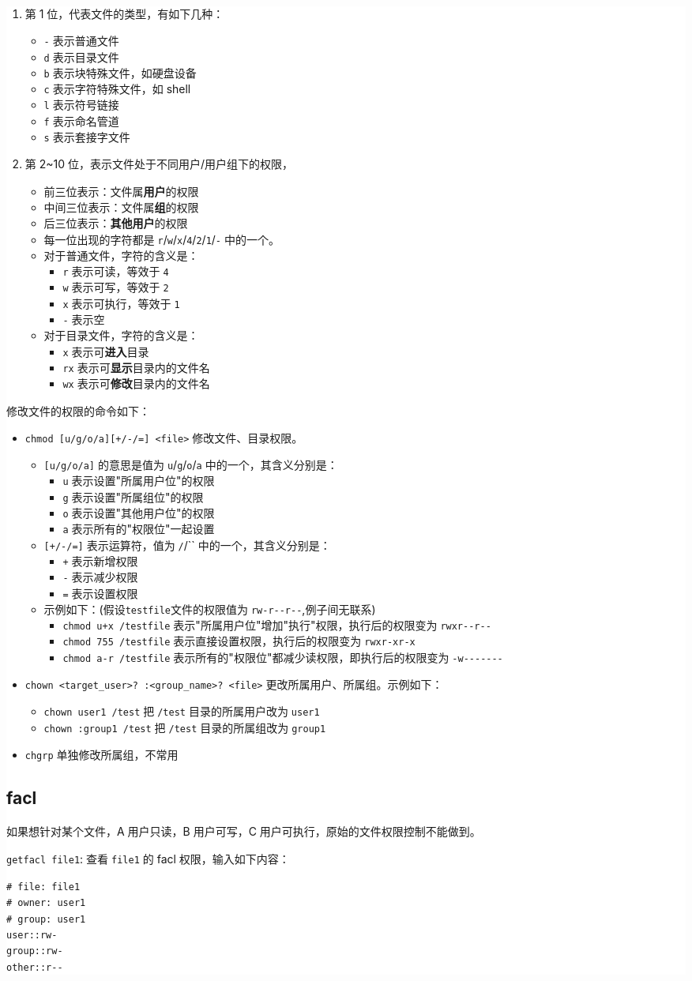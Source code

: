 1. 第 1 位，代表文件的类型，有如下几种：
    - `-` 表示普通文件
    - `d` 表示目录文件
    - `b` 表示块特殊文件，如硬盘设备
    - `c` 表示字符特殊文件，如 shell
    - `l` 表示符号链接
    - `f` 表示命名管道
    - `s` 表示套接字文件

2. 第 2~10 位，表示文件处于不同用户/用户组下的权限，
    - 前三位表示：文件属**用户**的权限
    - 中间三位表示：文件属**组**的权限
    - 后三位表示：**其他用户**的权限
    - 每一位出现的字符都是 `r`/`w`/`x`/`4`/`2`/`1`/`-` 中的一个。
    - 对于普通文件，字符的含义是：
      - `r` 表示可读，等效于 `4`
      - `w` 表示可写，等效于 `2`
      - `x` 表示可执行，等效于 `1`
      - `-` 表示空
    - 对于目录文件，字符的含义是：
      - `x` 表示可**进入**目录
      - `rx` 表示可**显示**目录内的文件名
      - `wx` 表示可**修改**目录内的文件名

修改文件的权限的命令如下：

- `chmod [u/g/o/a][+/-/=] <file>` 修改文件、目录权限。
  - `[u/g/o/a]` 的意思是值为 `u`/`g`/`o`/`a` 中的一个，其含义分别是：
    - `u` 表示设置"所属用户位"的权限
    - `g` 表示设置"所属组位"的权限
    - `o` 表示设置"其他用户位"的权限
    - `a` 表示所有的"权限位"一起设置
  - `[+/-/=]` 表示运算符，值为 ``/``/`` 中的一个，其含义分别是：
    - `+` 表示新增权限
    - `-` 表示减少权限
    - `=` 表示设置权限
  - 示例如下：(假设`testfile`文件的权限值为 `rw-r--r--`,例子间无联系)
    - `chmod u+x /testfile` 表示"所属用户位"增加"执行"权限，执行后的权限变为 `rwxr--r--`
    - `chmod 755 /testfile` 表示直接设置权限，执行后的权限变为 `rwxr-xr-x`
    - `chmod a-r /testfile` 表示所有的"权限位"都减少读权限，即执行后的权限变为 `-w-------`

- `chown <target_user>? :<group_name>? <file>` 更改所属用户、所属组。示例如下：
  - `chown user1 /test` 把 `/test` 目录的所属用户改为 `user1`
  - `chown :group1 /test` 把 `/test` 目录的所属组改为 `group1`

- `chgrp` 单独修改所属组，不常用

## facl

如果想针对某个文件，A 用户只读，B 用户可写，C 用户可执行，原始的文件权限控制不能做到。

`getfacl file1`: 查看 `file1` 的 facl 权限，输入如下内容：

  ``` txt
  # file: file1
  # owner: user1
  # group: user1
  user::rw-
  group::rw-
  other::r--
  ```
